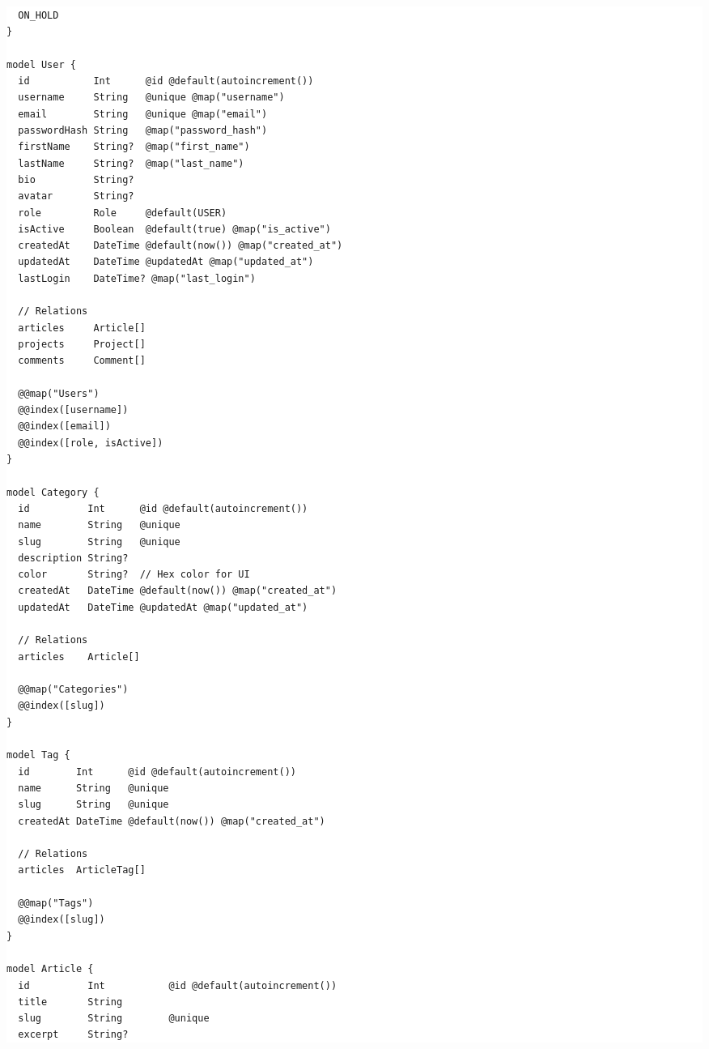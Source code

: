 ```prisma
  ON_HOLD
}

model User {
  id           Int      @id @default(autoincrement())
  username     String   @unique @map("username")
  email        String   @unique @map("email")
  passwordHash String   @map("password_hash")
  firstName    String?  @map("first_name")
  lastName     String?  @map("last_name")
  bio          String?
  avatar       String?
  role         Role     @default(USER)
  isActive     Boolean  @default(true) @map("is_active")
  createdAt    DateTime @default(now()) @map("created_at")
  updatedAt    DateTime @updatedAt @map("updated_at")
  lastLogin    DateTime? @map("last_login")

  // Relations
  articles     Article[]
  projects     Project[]
  comments     Comment[]

  @@map("Users")
  @@index([username])
  @@index([email])
  @@index([role, isActive])
}

model Category {
  id          Int      @id @default(autoincrement())
  name        String   @unique
  slug        String   @unique
  description String?
  color       String?  // Hex color for UI
  createdAt   DateTime @default(now()) @map("created_at")
  updatedAt   DateTime @updatedAt @map("updated_at")

  // Relations
  articles    Article[]

  @@map("Categories")
  @@index([slug])
}

model Tag {
  id        Int      @id @default(autoincrement())
  name      String   @unique
  slug      String   @unique
  createdAt DateTime @default(now()) @map("created_at")

  // Relations
  articles  ArticleTag[]

  @@map("Tags")
  @@index([slug])
}

model Article {
  id          Int           @id @default(autoincrement())
  title       String
  slug        String        @unique
  excerpt     String?
```